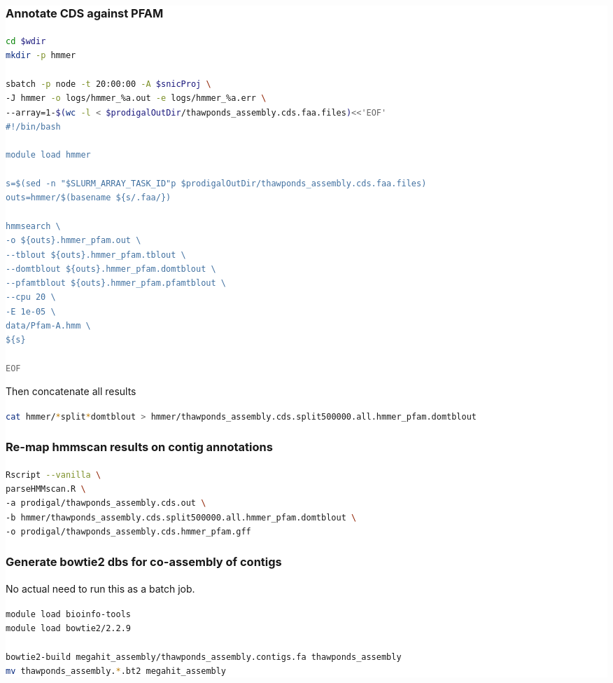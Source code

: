 ### Annotate CDS against PFAM

```bash
cd $wdir
mkdir -p hmmer

sbatch -p node -t 20:00:00 -A $snicProj \
-J hmmer -o logs/hmmer_%a.out -e logs/hmmer_%a.err \
--array=1-$(wc -l < $prodigalOutDir/thawponds_assembly.cds.faa.files)<<'EOF'
#!/bin/bash

module load hmmer

s=$(sed -n "$SLURM_ARRAY_TASK_ID"p $prodigalOutDir/thawponds_assembly.cds.faa.files)
outs=hmmer/$(basename ${s/.faa/})

hmmsearch \
-o ${outs}.hmmer_pfam.out \
--tblout ${outs}.hmmer_pfam.tblout \
--domtblout ${outs}.hmmer_pfam.domtblout \
--pfamtblout ${outs}.hmmer_pfam.pfamtblout \
--cpu 20 \
-E 1e-05 \
data/Pfam-A.hmm \
${s}

EOF
```

Then concatenate all results

```bash
cat hmmer/*split*domtblout > hmmer/thawponds_assembly.cds.split500000.all.hmmer_pfam.domtblout
```

### Re-map hmmscan results on contig annotations

```bash
Rscript --vanilla \
parseHMMscan.R \
-a prodigal/thawponds_assembly.cds.out \
-b hmmer/thawponds_assembly.cds.split500000.all.hmmer_pfam.domtblout \
-o prodigal/thawponds_assembly.cds.hmmer_pfam.gff
```

### Generate bowtie2 dbs for co-assembly of contigs

No actual need to run this as a batch job.

```bash
module load bioinfo-tools
module load bowtie2/2.2.9

bowtie2-build megahit_assembly/thawponds_assembly.contigs.fa thawponds_assembly
mv thawponds_assembly.*.bt2 megahit_assembly
```
